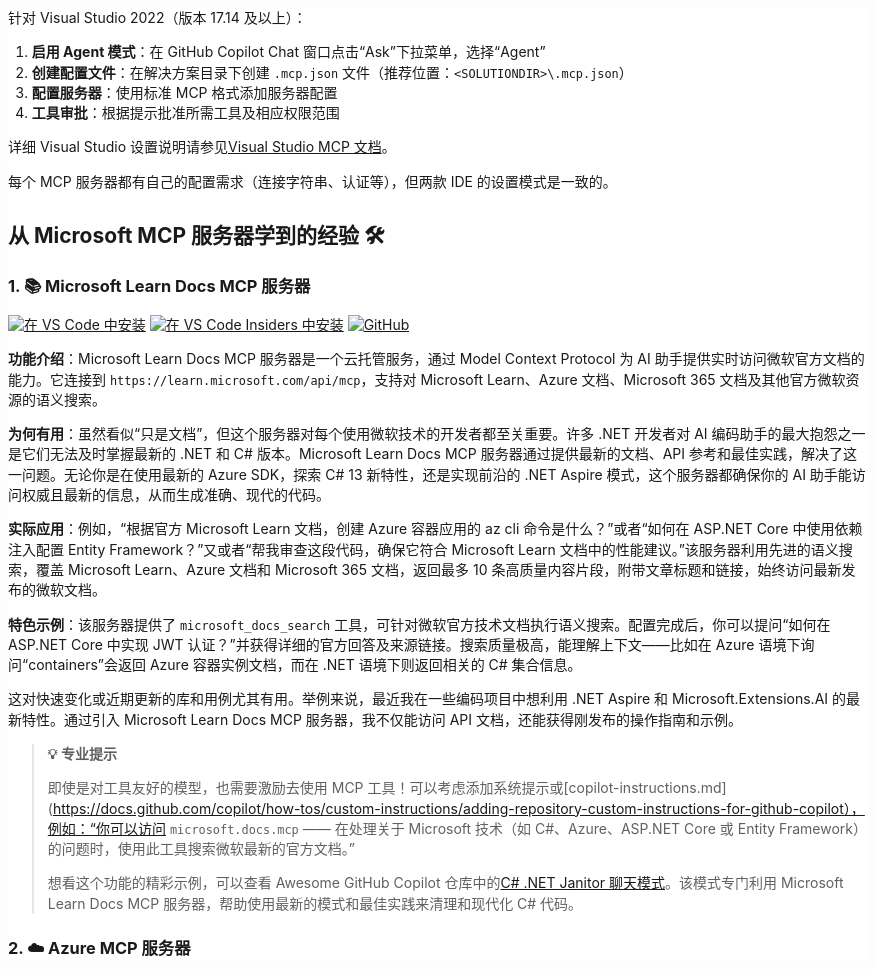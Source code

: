 针对 Visual Studio 2022（版本 17.14 及以上）：

1. **启用 Agent 模式**：在 GitHub Copilot Chat 窗口点击“Ask”下拉菜单，选择“Agent”  
2. **创建配置文件**：在解决方案目录下创建 `.mcp.json` 文件（推荐位置：`<SOLUTIONDIR>\.mcp.json`）  
3. **配置服务器**：使用标准 MCP 格式添加服务器配置  
4. **工具审批**：根据提示批准所需工具及相应权限范围  

详细 Visual Studio 设置说明请参见[Visual Studio MCP 文档](https://learn.microsoft.com/visualstudio/ide/mcp-servers)。

每个 MCP 服务器都有自己的配置需求（连接字符串、认证等），但两款 IDE 的设置模式是一致的。

## 从 Microsoft MCP 服务器学到的经验 🛠️

### 1. 📚 Microsoft Learn Docs MCP 服务器

[![在 VS Code 中安装](https://img.shields.io/badge/VS_Code-Install_Microsoft_Docs_MCP-0098FF?style=flat-square&logo=visualstudiocode&logoColor=white)](https://vscode.dev/redirect/mcp/install?name=microsoft.docs.mcp&config=%7B%22type%22%3A%22http%22%2C%22url%22%3A%22https%3A%2F%2Flearn.microsoft.com%2Fapi%2Fmcp%22%7D) [![在 VS Code Insiders 中安装](https://img.shields.io/badge/VS_Code_Insiders-Install_Microsoft_Docs_MCP-24bfa5?style=flat-square&logo=visualstudiocode&logoColor=white)](https://insiders.vscode.dev/redirect/mcp/install?name=microsoft.docs.mcp&config=%7B%22type%22%3A%22http%22%2C%22url%22%3A%22https%3A%2F%2Flearn.microsoft.com%2Fapi%2Fmcp%22%7D&quality=insiders) [![GitHub](https://img.shields.io/badge/GitHub-View_Repository-181717?style=flat-square&logo=github&logoColor=white)](https://github.com/microsoft/mcp)

**功能介绍**：Microsoft Learn Docs MCP 服务器是一个云托管服务，通过 Model Context Protocol 为 AI 助手提供实时访问微软官方文档的能力。它连接到 `https://learn.microsoft.com/api/mcp`，支持对 Microsoft Learn、Azure 文档、Microsoft 365 文档及其他官方微软资源的语义搜索。

**为何有用**：虽然看似“只是文档”，但这个服务器对每个使用微软技术的开发者都至关重要。许多 .NET 开发者对 AI 编码助手的最大抱怨之一是它们无法及时掌握最新的 .NET 和 C# 版本。Microsoft Learn Docs MCP 服务器通过提供最新的文档、API 参考和最佳实践，解决了这一问题。无论你是在使用最新的 Azure SDK，探索 C# 13 新特性，还是实现前沿的 .NET Aspire 模式，这个服务器都确保你的 AI 助手能访问权威且最新的信息，从而生成准确、现代的代码。

**实际应用**：例如，“根据官方 Microsoft Learn 文档，创建 Azure 容器应用的 az cli 命令是什么？”或者“如何在 ASP.NET Core 中使用依赖注入配置 Entity Framework？”又或者“帮我审查这段代码，确保它符合 Microsoft Learn 文档中的性能建议。”该服务器利用先进的语义搜索，覆盖 Microsoft Learn、Azure 文档和 Microsoft 365 文档，返回最多 10 条高质量内容片段，附带文章标题和链接，始终访问最新发布的微软文档。

**特色示例**：该服务器提供了 `microsoft_docs_search` 工具，可针对微软官方技术文档执行语义搜索。配置完成后，你可以提问“如何在 ASP.NET Core 中实现 JWT 认证？”并获得详细的官方回答及来源链接。搜索质量极高，能理解上下文——比如在 Azure 语境下询问“containers”会返回 Azure 容器实例文档，而在 .NET 语境下则返回相关的 C# 集合信息。

这对快速变化或近期更新的库和用例尤其有用。举例来说，最近我在一些编码项目中想利用 .NET Aspire 和 Microsoft.Extensions.AI 的最新特性。通过引入 Microsoft Learn Docs MCP 服务器，我不仅能访问 API 文档，还能获得刚发布的操作指南和示例。
> **💡 专业提示**
> 
> 即使是对工具友好的模型，也需要激励去使用 MCP 工具！可以考虑添加系统提示或[copilot-instructions.md](https://docs.github.com/copilot/how-tos/custom-instructions/adding-repository-custom-instructions-for-github-copilot），例如：“你可以访问 `microsoft.docs.mcp` —— 在处理关于 Microsoft 技术（如 C#、Azure、ASP.NET Core 或 Entity Framework）的问题时，使用此工具搜索微软最新的官方文档。”
>
> 想看这个功能的精彩示例，可以查看 Awesome GitHub Copilot 仓库中的[C# .NET Janitor 聊天模式](https://github.com/awesome-copilot/chatmodes/blob/main/csharp-dotnet-janitor.chatmode.md)。该模式专门利用 Microsoft Learn Docs MCP 服务器，帮助使用最新的模式和最佳实践来清理和现代化 C# 代码。
### 2. ☁️ Azure MCP 服务器
